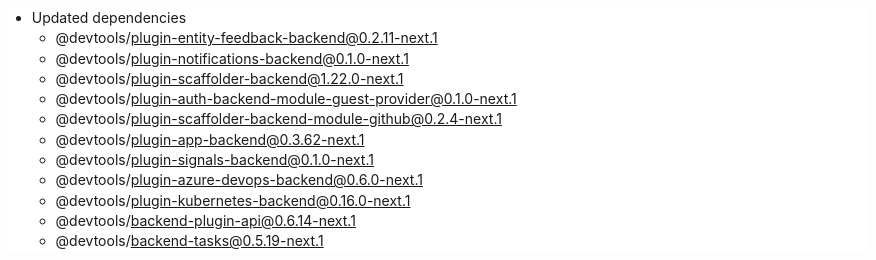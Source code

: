 - Updated dependencies
  - @devtools/plugin-entity-feedback-backend@0.2.11-next.1
  - @devtools/plugin-notifications-backend@0.1.0-next.1
  - @devtools/plugin-scaffolder-backend@1.22.0-next.1
  - @devtools/plugin-auth-backend-module-guest-provider@0.1.0-next.1
  - @devtools/plugin-scaffolder-backend-module-github@0.2.4-next.1
  - @devtools/plugin-app-backend@0.3.62-next.1
  - @devtools/plugin-signals-backend@0.1.0-next.1
  - @devtools/plugin-azure-devops-backend@0.6.0-next.1
  - @devtools/plugin-kubernetes-backend@0.16.0-next.1
  - @devtools/backend-plugin-api@0.6.14-next.1
  - @devtools/backend-tasks@0.5.19-next.1
